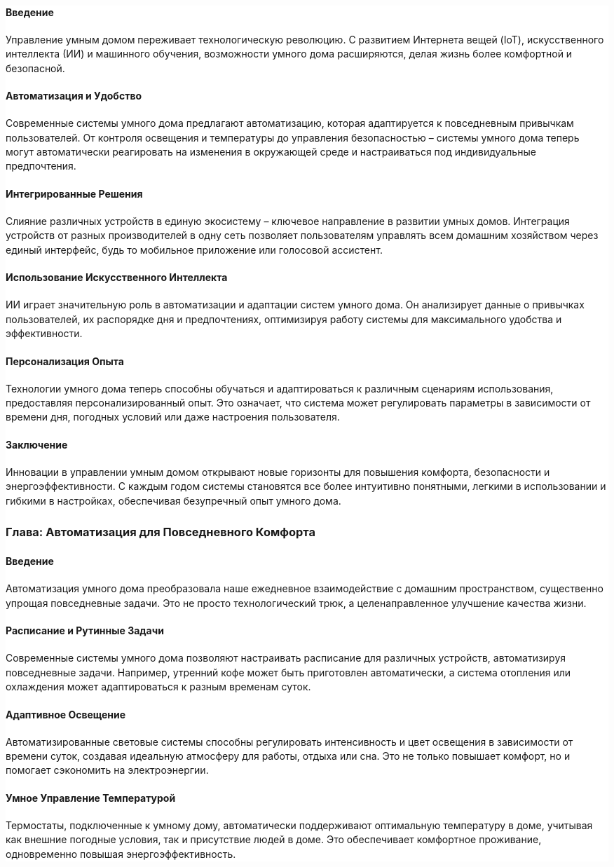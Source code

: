 #### Введение
Управление умным домом переживает технологическую революцию. С развитием Интернета вещей (IoT), искусственного интеллекта (ИИ) и машинного обучения, возможности умного дома расширяются, делая жизнь более комфортной и безопасной.

#### Автоматизация и Удобство
Современные системы умного дома предлагают автоматизацию, которая адаптируется к повседневным привычкам пользователей. От контроля освещения и температуры до управления безопасностью – системы умного дома теперь могут автоматически реагировать на изменения в окружающей среде и настраиваться под индивидуальные предпочтения.

#### Интегрированные Решения
Слияние различных устройств в единую экосистему – ключевое направление в развитии умных домов. Интеграция устройств от разных производителей в одну сеть позволяет пользователям управлять всем домашним хозяйством через единый интерфейс, будь то мобильное приложение или голосовой ассистент.

#### Использование Искусственного Интеллекта
ИИ играет значительную роль в автоматизации и адаптации систем умного дома. Он анализирует данные о привычках пользователей, их распорядке дня и предпочтениях, оптимизируя работу системы для максимального удобства и эффективности.

#### Персонализация Опыта
Технологии умного дома теперь способны обучаться и адаптироваться к различным сценариям использования, предоставляя персонализированный опыт. Это означает, что система может регулировать параметры в зависимости от времени дня, погодных условий или даже настроения пользователя.

#### Заключение
Инновации в управлении умным домом открывают новые горизонты для повышения комфорта, безопасности и энергоэффективности. С каждым годом системы становятся все более интуитивно понятными, легкими в использовании и гибкими в настройках, обеспечивая безупречный опыт умного дома.

### Глава: Автоматизация для Повседневного Комфорта

#### Введение
Автоматизация умного дома преобразовала наше ежедневное взаимодействие с домашним пространством, существенно упрощая повседневные задачи. Это не просто технологический трюк, а целенаправленное улучшение качества жизни.

#### Расписание и Рутинные Задачи
Современные системы умного дома позволяют настраивать расписание для различных устройств, автоматизируя повседневные задачи. Например, утренний кофе может быть приготовлен автоматически, а система отопления или охлаждения может адаптироваться к разным временам суток.

#### Адаптивное Освещение
Автоматизированные световые системы способны регулировать интенсивность и цвет освещения в зависимости от времени суток, создавая идеальную атмосферу для работы, отдыха или сна. Это не только повышает комфорт, но и помогает сэкономить на электроэнергии.

#### Умное Управление Температурой
Термостаты, подключенные к умному дому, автоматически поддерживают оптимальную температуру в доме, учитывая как внешние погодные условия, так и присутствие людей в доме. Это обеспечивает комфортное проживание, одновременно повышая энергоэффективность.
